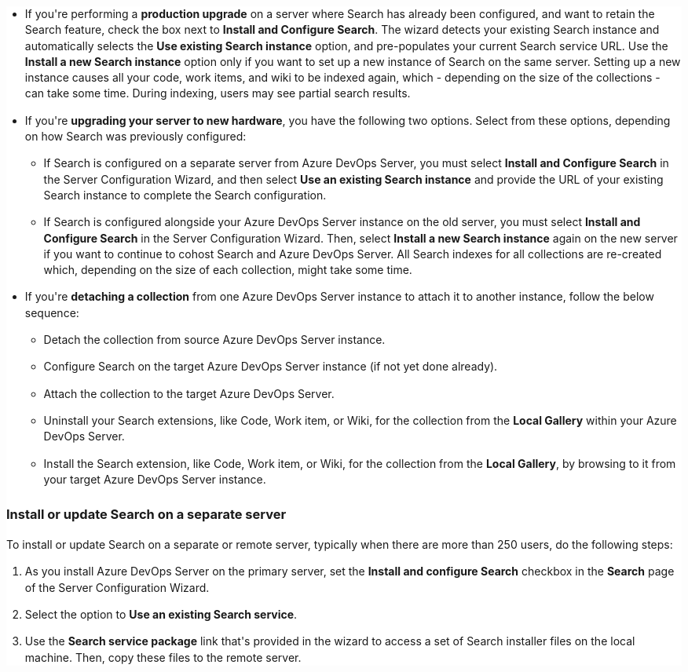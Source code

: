 * If you're performing a **production upgrade** on a server where Search has already been configured, and want to retain the Search feature, check the box next to **Install and Configure Search**. The wizard detects your existing Search instance and 
  automatically selects the **Use existing Search instance** option, and pre-populates your current Search service URL.
  Use the **Install a new Search instance** option only if you want to set up a new instance of Search on the same server.
  Setting up a new instance causes all your code, work items, and wiki to be indexed again, which - depending on the size of the collections - can take some time.
  During indexing, users may see partial search results. 

* If you're **upgrading your server to new hardware**, you have the following two options. Select from these options, depending on how Search was previously configured:

  - If Search is configured on a separate server from Azure DevOps Server, you must select **Install and Configure Search** in the Server Configuration Wizard,
    and then select **Use an existing Search instance** 
    and provide the URL of your existing Search instance to complete the Search configuration. 
    
  - If Search is configured alongside your Azure DevOps Server instance on the old server, you must select **Install and Configure Search**
    in the Server Configuration Wizard. Then, select **Install a new Search instance** 
    again on the new server if you want to continue to cohost Search and Azure DevOps Server.
    All Search indexes for all collections are re-created which,
    depending on the size of each collection, might take some time.<p />
    
* If you're **detaching a collection** from one Azure DevOps Server instance to attach it to another 
  instance, follow the below sequence:

  - Detach the collection from source Azure DevOps Server instance.

  - Configure Search on the target Azure DevOps Server instance (if not yet done already).

  - Attach the collection to the target Azure DevOps Server.

  - Uninstall your Search extensions, like Code, Work item, or Wiki, for the collection from the **Local Gallery** within your Azure DevOps Server.
  - Install the Search extension, like Code, Work item, or Wiki, for the collection from the **Local Gallery**, by
    browsing to it from your target Azure DevOps Server instance.

<a name="separate-server"></a>

### Install or update Search on a separate server

To install or update Search on a separate or remote server, typically when there are more than 250 users, do the following steps:

1. As you install Azure DevOps Server on the primary server, set the **Install and configure Search** checkbox 
   in the **Search** page of the Server Configuration Wizard.

2. Select the option to **Use an existing Search service**. 

3. Use the **Search service package** link that's provided in the wizard to access a set of Search installer files 
   on the local machine. Then, copy these files to the remote server.
